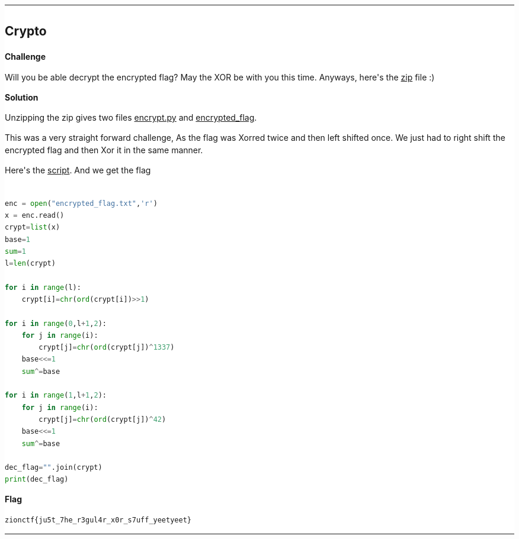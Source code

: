 <hr>

## Crypto

**Challenge**

Will you be able decrypt the encrypted flag?
May the XOR be with you this time.
Anyways, here's the [zip](Writeup-files/Crypto/crypto-10-vs.zip) file :)

**Solution**

Unzipping the zip gives two files [encrypt.py](Writeup-files/Crypto/encrypt.py) and [encrypted_flag](Writeup-files/Crypto/encrypted_flag.txt).

This was a very straight forward challenge, As the flag was Xorred twice and then left shifted once. We just had to right shift the encrypted flag and then Xor it in the same manner.

Here's the [script](Writeup-files/Crypto/exploit.py). And we get the flag

```python

enc = open("encrypted_flag.txt",'r')
x = enc.read()
crypt=list(x)
base=1
sum=1
l=len(crypt)

for i in range(l):
    crypt[i]=chr(ord(crypt[i])>>1)

for i in range(0,l+1,2):
    for j in range(i):
        crypt[j]=chr(ord(crypt[j])^1337)
    base<<=1
    sum^=base

for i in range(1,l+1,2):
    for j in range(i):
        crypt[j]=chr(ord(crypt[j])^42)
    base<<=1
    sum^=base

dec_flag="".join(crypt)
print(dec_flag) 

```

**Flag**
```
zionctf{ju5t_7he_r3gul4r_x0r_s7uff_yeetyeet}
```

<hr>
